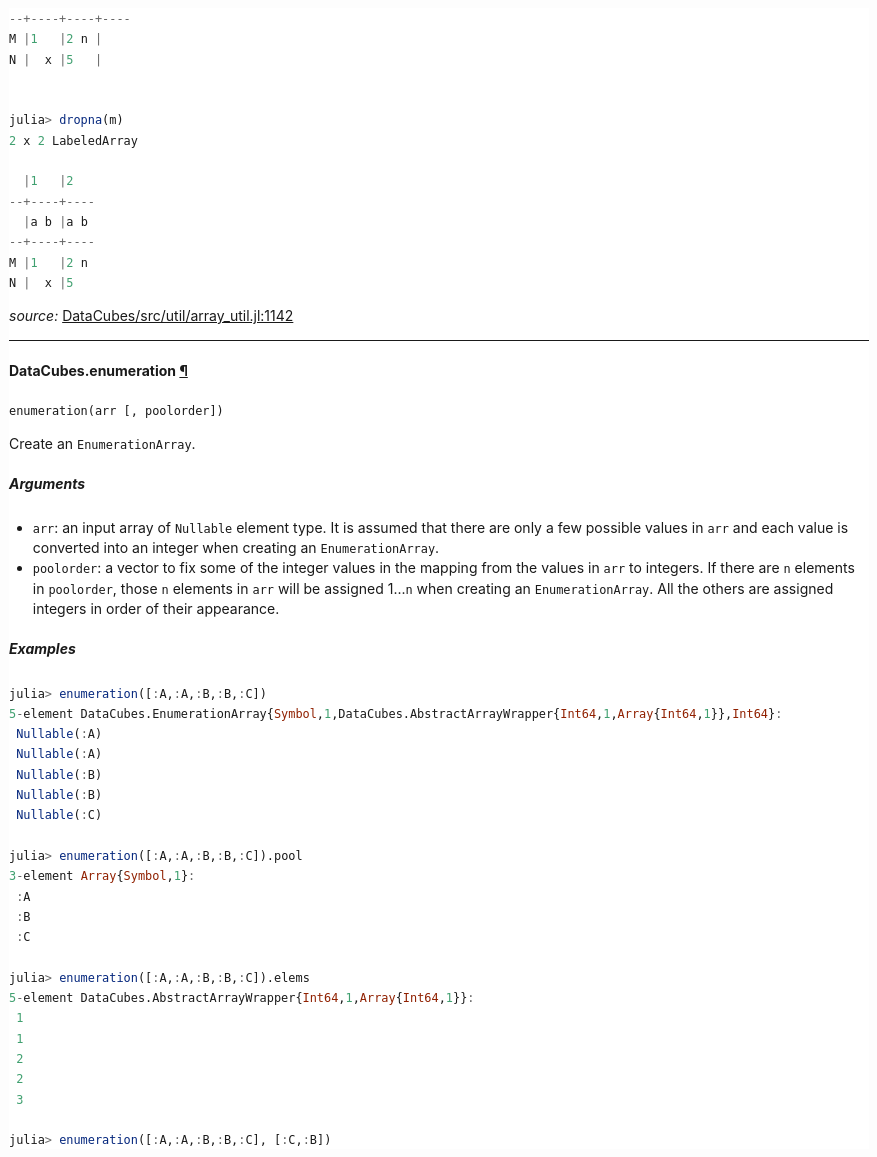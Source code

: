 ```julia
--+----+----+----
M |1   |2 n |
N |  x |5   |


julia> dropna(m)
2 x 2 LabeledArray

  |1   |2
--+----+----
  |a b |a b
--+----+----
M |1   |2 n
N |  x |5
```



*source:*
[DataCubes/src/util/array_util.jl:1142](https://github.com/c-s/DataCubes.jl/tree/ef4951995fe02144f5eb866398fa8d4e6a042c06/src/util/array_util.jl#L1142)

---

<a id="function__enumeration.1" class="lexicon_definition"></a>
#### DataCubes.enumeration [¶](#function__enumeration.1)

`enumeration(arr [, poolorder])`

Create an `EnumerationArray`.

##### Arguments

* `arr`: an input array of `Nullable` element type. It is assumed that there are only a few possible values in `arr` and each value is converted into an integer when creating an `EnumerationArray`.
* `poolorder`: a vector to fix some of the integer values in the mapping from the values in `arr` to integers. If there are `n` elements in `poolorder`, those `n` elements in `arr` will be assigned 1...`n` when creating an `EnumerationArray`. All the others are assigned integers in order of their appearance.

##### Examples

```julia
julia> enumeration([:A,:A,:B,:B,:C])
5-element DataCubes.EnumerationArray{Symbol,1,DataCubes.AbstractArrayWrapper{Int64,1,Array{Int64,1}},Int64}:
 Nullable(:A)
 Nullable(:A)
 Nullable(:B)
 Nullable(:B)
 Nullable(:C)

julia> enumeration([:A,:A,:B,:B,:C]).pool
3-element Array{Symbol,1}:
 :A
 :B
 :C

julia> enumeration([:A,:A,:B,:B,:C]).elems
5-element DataCubes.AbstractArrayWrapper{Int64,1,Array{Int64,1}}:
 1
 1
 2
 2
 3

julia> enumeration([:A,:A,:B,:B,:C], [:C,:B])
```